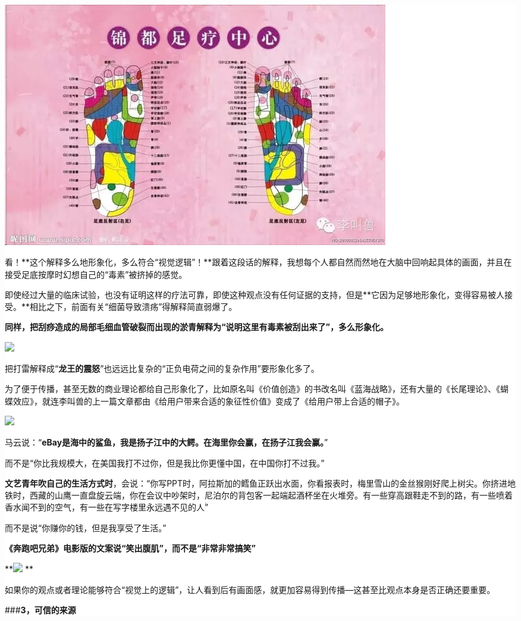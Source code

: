 ![](./_image/2017-02-12-23-21-20.jpg)

看！**这个解释多么地形象化，多么符合“视觉逻辑”！**跟着这段话的解释，我想每个人都自然而然地在大脑中回响起具体的画面，并且在接受足底按摩时幻想自己的“毒素”被挤掉的感觉。

即使经过大量的临床试验，也没有证明这样的疗法可靠，即使这种观点没有任何证据的支持，但是**它因为足够地形象化，变得容易被人接受。**相比之下，前面有关“细菌导致溃疡”得解释简直弱爆了。

**同样，把刮痧造成的局部毛细血管破裂而出现的淤青解释为“说明这里有毒素被刮出来了”，多么形象化。**


![](./_image/2017-02-12-23-21-31.jpg)

把打雷解释成“**龙王的震怒**”也远远比复杂的“正负电荷之间的复杂作用”要形象化多了。

为了便于传播，甚至无数的商业理论都给自己形象化了，比如原名叫《价值创造》的书改名叫《蓝海战略》，还有大量的《长尾理论》、《蝴蝶效应》，就连李叫兽的上一篇文章都由《给用户带来合适的象征性价值》变成了《给用户带上合适的帽子》。

![](http://mmbiz.qpic.cn/mmbiz/As7mscS0UOAr3CA5CxB92gOd8phic8JesveBJqXwCBicEOP9XG50yTahpSvYEd5ZiaicuCefx6Cz1skb48BRgWGQEA/640?tp=webp&wxfrom=5&wx_lazy=1)

马云说：“**eBay是海中的鲨鱼，我是扬子江中的大鳄。在海里你会赢，在扬子江我会赢。**”

而不是“你比我规模大，在美国我打不过你，但是我比你更懂中国，在中国你打不过我。”

**文艺青年吹自己的生活方式时**，会说：“你写PPT时，阿拉斯加的鳕鱼正跃出水面，你看报表时，梅里雪山的金丝猴刚好爬上树尖。你挤进地铁时，西藏的山鹰一直盘旋云端，你在会议中吵架时，尼泊尔的背包客一起端起酒杯坐在火堆旁。有一些穿高跟鞋走不到的路，有一些喷着香水闻不到的空气，有一些在写字楼里永远遇不见的人ۤ”

而不是说“你赚你的钱，但是我享受了生活。”

**《奔跑吧兄弟》电影版的文案说“笑出腹肌”，而不是“非常非常搞笑”**

**![](http://mmbiz.qpic.cn/mmbiz/As7mscS0UOAr3CA5CxB92gOd8phic8JesV0yqhfy9YOhlvSqPtAXibfjC0CJaek8jzs0LmMRL9ld9HP5mc0v3VyQ/640?tp=webp&wxfrom=5&wx_lazy=1)
**

如果你的观点或者理论能够符合“视觉上的逻辑”，让人看到后有画面感，就更加容易得到传播—这甚至比观点本身是否正确还要重要。

###**3，可信的来源**
